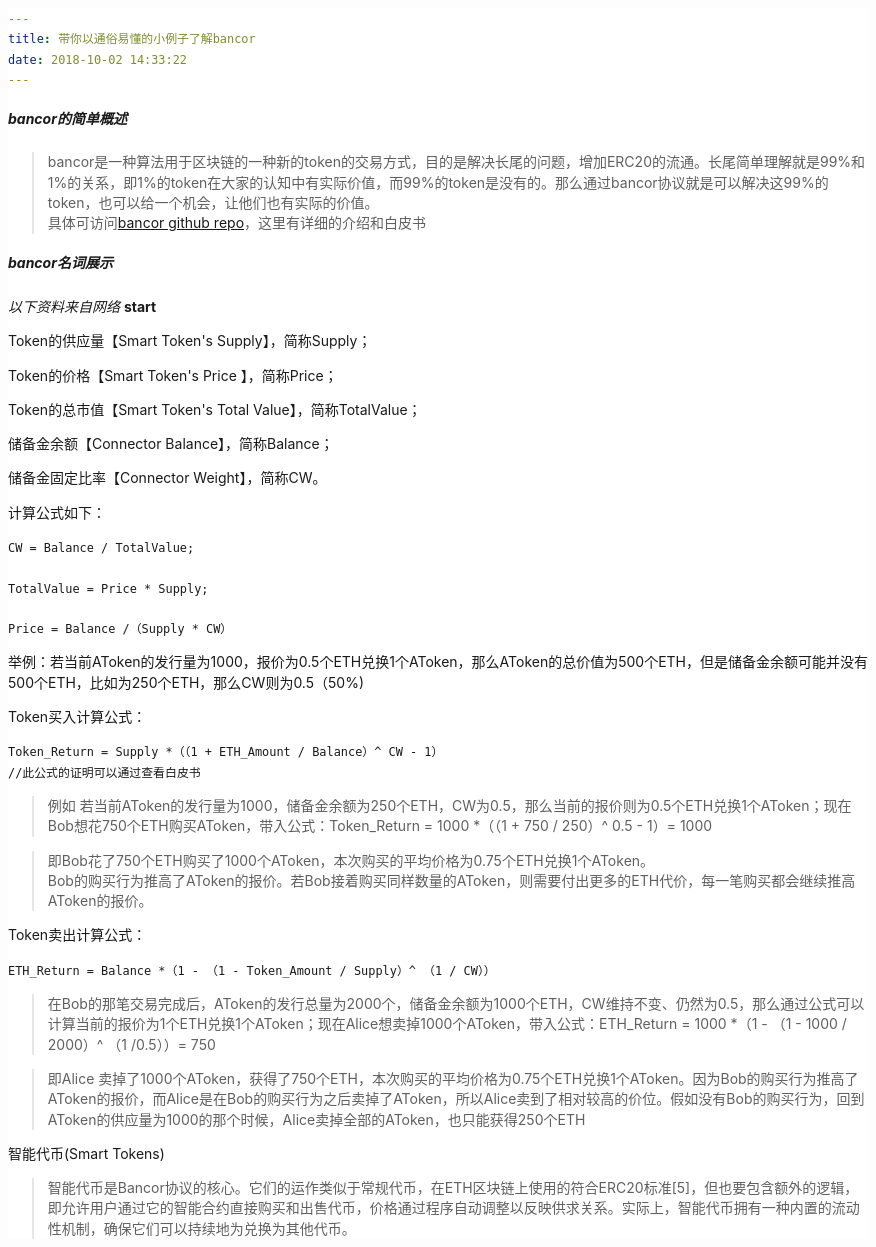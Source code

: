 ```yaml
---
title: 带你以通俗易懂的小例子了解bancor
date: 2018-10-02 14:33:22
---
```


##### bancor的简单概述
>bancor是一种算法用于区块链的一种新的token的交易方式，目的是解决长尾的问题，增加ERC20的流通。长尾简单理解就是99%和1%的关系，即1%的token在大家的认知中有实际价值，而99%的token是没有的。那么通过bancor协议就是可以解决这99%的token，也可以给一个机会，让他们也有实际的价值。  
>具体可访问[bancor github repo](https://github.com/bancorprotocol/contracts)，这里有详细的介绍和白皮书

##### bancor名词展示

*以下资料来自网络*  **start**

Token的供应量【Smart Token's Supply】，简称Supply；

Token的价格【Smart Token's Price 】，简称Price；

Token的总市值【Smart Token's Total Value】，简称TotalValue；

储备金余额【Connector Balance】，简称Balance；

储备金固定比率【Connector Weight】，简称CW。

计算公式如下：

	CW = Balance / TotalValue;

	TotalValue = Price * Supply;

	Price = Balance /（Supply * CW）
举例：若当前AToken的发行量为1000，报价为0.5个ETH兑换1个AToken，那么AToken的总价值为500个ETH，但是储备金余额可能并没有500个ETH，比如为250个ETH，那么CW则为0.5（50%)  

Token买入计算公式：

	Token_Return = Supply *（（1 + ETH_Amount / Balance）^ CW - 1）
	//此公式的证明可以通过查看白皮书
>例如 若当前AToken的发行量为1000，储备金余额为250个ETH，CW为0.5，那么当前的报价则为0.5个ETH兑换1个AToken；现在Bob想花750个ETH购买AToken，带入公式：Token_Return = 1000 *（（1 + 750 / 250）^ 0.5 - 1）= 1000

>即Bob花了750个ETH购买了1000个AToken，本次购买的平均价格为0.75个ETH兑换1个AToken。  
Bob的购买行为推高了AToken的报价。若Bob接着购买同样数量的AToken，则需要付出更多的ETH代价，每一笔购买都会继续推高AToken的报价。

Token卖出计算公式：

	ETH_Return = Balance *（1 - （1 - Token_Amount / Supply）^ （1 / CW））

>在Bob的那笔交易完成后，AToken的发行总量为2000个，储备金余额为1000个ETH，CW维持不变、仍然为0.5，那么通过公式可以计算当前的报价为1个ETH兑换1个AToken；现在Alice想卖掉1000个AToken，带入公式：ETH_Return = 1000 *（1 - （1 - 1000 / 2000）^ （1 /0.5））= 750

>即Alice 卖掉了1000个AToken，获得了750个ETH，本次购买的平均价格为0.75个ETH兑换1个AToken。因为Bob的购买行为推高了AToken的报价，而Alice是在Bob的购买行为之后卖掉了AToken，所以Alice卖到了相对较高的价位。假如没有Bob的购买行为，回到AToken的供应量为1000的那个时候，Alice卖掉全部的AToken，也只能获得250个ETH  

智能代币(Smart Tokens)
>智能代币是Bancor协议的核心。它们的运作类似于常规代币，在ETH区块链上使用的符合ERC20标准[5]，但也要包含额外的逻辑，即允许用户通过它的智能合约直接购买和出售代币，价格通过程序自动调整以反映供求关系。实际上，智能代币拥有一种内置的流动性机制，确保它们可以持续地为兑换为其他代币。  
  